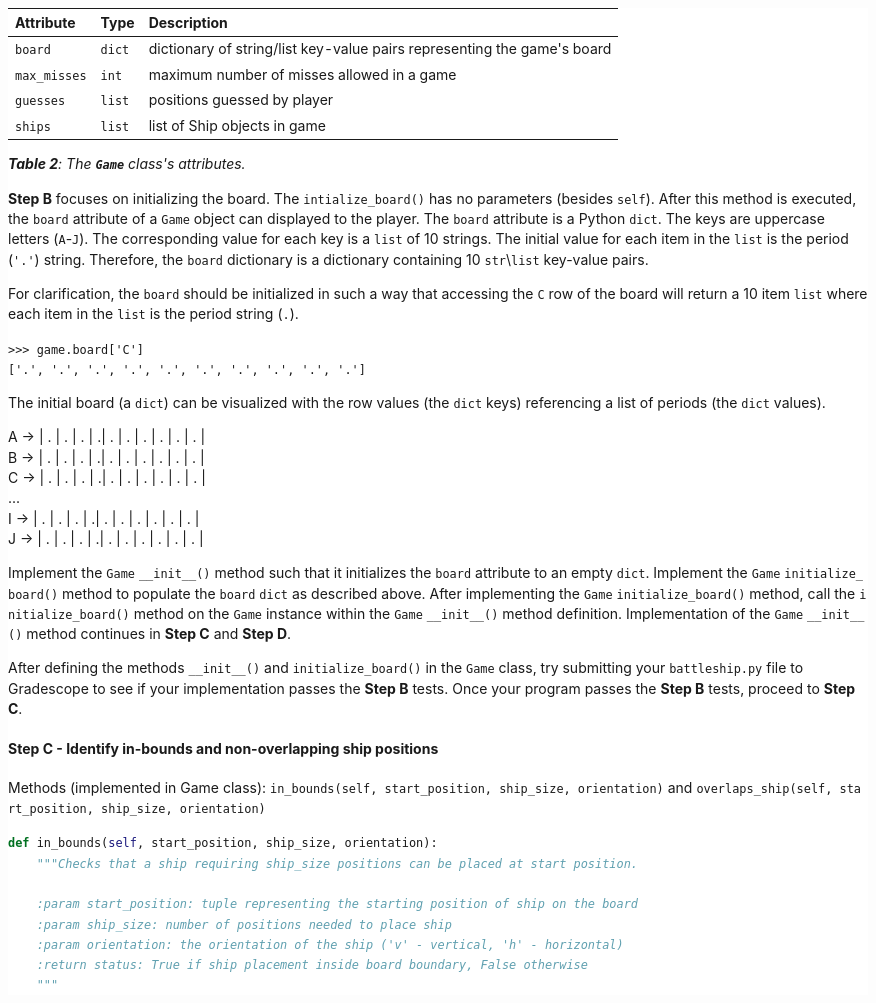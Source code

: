 
|**Attribute** | **Type** | **Description** |  
|:---|:---|:---|
| `board`  | `dict` | dictionary of string/list key-value pairs representing the game's board |
| `max_misses` | `int`   | maximum number of misses allowed in a game | 
| `guesses`    | `list` | positions guessed by player | 
| `ships` | `list` | list of Ship objects in game |

_**Table 2**: The **`Game`** class's attributes._

**Step B** focuses on initializing the board. The `intialize_board()` has no parameters (besides `self`). After this method is executed, the `board` attribute of a `Game` object can displayed to the player. The `board` attribute is a Python `dict`. The keys are uppercase letters (`A`-`J`). The corresponding value for each key is a `list` of 10 strings. The initial value for each item in the `list` is the period (`'.'`) string. Therefore, the `board` dictionary is a dictionary containing 10 `str`\\`list` key-value pairs.  

For clarification, the `board` should be initialized in such a way that accessing the `C` row of the board will return a 10 item `list` where each item in the `list` is the period string (`.`).

```out
>>> game.board['C']
['.', '.', '.', '.', '.', '.', '.', '.', '.', '.']
```

The initial board (a `dict`) can be visualized with the row values (the `dict` keys) referencing a list of periods (the `dict` values).

A &rarr; | . | . | . | .| . | . | . | . | . | . |  
B &rarr; | . | . | . | .| . | . | . | . | . | . |  
C &rarr; | . | . | . | .| . | . | . | . | . | . |    
 ...  
I &rarr; | . | . | . | .| . | . | . | . | . | . |  
J &rarr; | . | . | . | .| . | . | . | . | . | . |


Implement the `Game` `__init__()` method such that it initializes the `board` attribute to an empty `dict`. Implement the `Game` `initialize_board()` method to populate the `board` `dict` as described above. After implementing the `Game` `initialize_board()` method, call the `initialize_board()` method on the `Game` instance within the `Game` `__init__()` method definition. Implementation of the `Game` `__init__()` method continues in **Step C** and **Step D**.

After defining the methods `__init__()` and `initialize_board()` in the `Game` class, try submitting your `battleship.py` file to Gradescope to see if your implementation passes the **Step B** tests. Once your program passes the **Step B** tests, proceed to **Step C**.

<a name="stepC"></a>
#### Step C - Identify in-bounds and non-overlapping ship positions

Methods (implemented in Game class): `in_bounds(self, start_position, ship_size, orientation)` and `overlaps_ship(self, start_position, ship_size, orientation)`

```python
def in_bounds(self, start_position, ship_size, orientation):
    """Checks that a ship requiring ship_size positions can be placed at start position.
   
    :param start_position: tuple representing the starting position of ship on the board
    :param ship_size: number of positions needed to place ship
    :param orientation: the orientation of the ship ('v' - vertical, 'h' - horizontal)
    :return status: True if ship placement inside board boundary, False otherwise
    """
```
